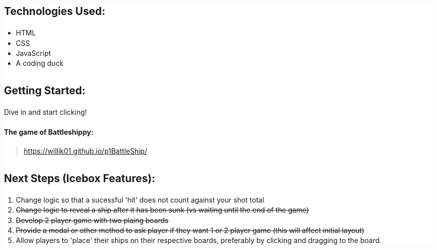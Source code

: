  ## Technologies Used: 
 - HTML
 - CSS
 - JavaScript
 - A coding duck

  ## Getting Started: 
Dive in and start clicking!
#### The game of Battleshippy:
> https://willik01.github.io/p1BattleShip/


## Next Steps (Icebox Features):

1. Change logic so that a sucessful 'hit' does not count against your shot total 
1. ~~Change logic to reveal a ship after it has been sunk (vs waiting until the end of the game)~~
1. ~~Develop 2 player game with two plaing boards~~
1. ~~Provide a modal or other method to ask player if they want 1 or 2 player game (this will affect initial layout)~~
1. Allow players to 'place' their ships on their respective boards, preferably by clicking and dragging to the board. 


